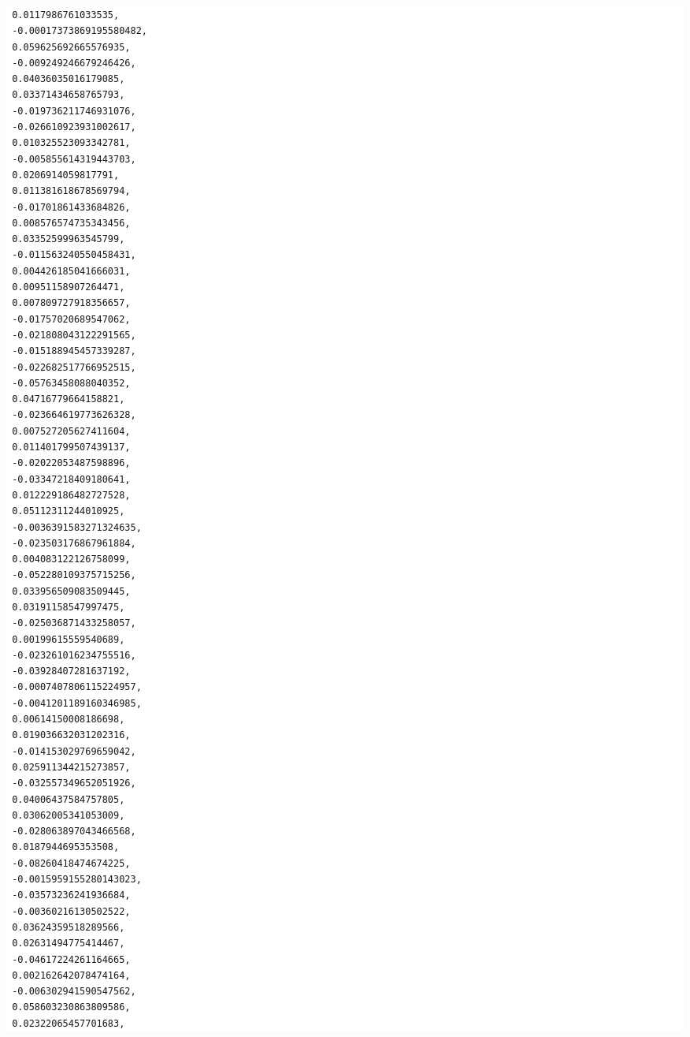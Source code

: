      0.0117986761033535,
     -0.00017373869195580482,
     0.059625692665576935,
     -0.009249246679246426,
     0.04036035016179085,
     0.03371434658765793,
     -0.019736211746931076,
     -0.026610923931002617,
     0.010325523093342781,
     -0.005855614319443703,
     0.0206914059817791,
     0.011381618678569794,
     -0.01701861433684826,
     0.008576574735343456,
     0.03352599963545799,
     -0.011563240550458431,
     0.004426185041666031,
     0.00951158907264471,
     0.007809727918356657,
     -0.01757020689547062,
     -0.021808043122291565,
     -0.015188945457339287,
     -0.022682517766952515,
     -0.05763458088040352,
     0.04716779664158821,
     -0.023664619773626328,
     0.007527205627411604,
     0.011401799507439137,
     -0.02022053487598896,
     -0.03347218409180641,
     0.012229186482727528,
     0.05112311244010925,
     -0.0036391583271324635,
     -0.023503176867961884,
     0.004083122126758099,
     -0.052280109375715256,
     0.033956509083509445,
     0.03191158547997475,
     -0.025036871433258057,
     0.00199615559540689,
     -0.023261016234755516,
     -0.03928407281637192,
     -0.0007407806115224957,
     -0.0041201189160346985,
     0.00614150008186698,
     0.019036632031202316,
     -0.014153029769659042,
     0.025911344215273857,
     -0.032557349652051926,
     0.04006437584757805,
     0.03062005341053009,
     -0.028063897043466568,
     0.0187944695353508,
     -0.08260418474674225,
     -0.0015959155280143023,
     -0.03573236241936684,
     -0.00360216130502522,
     0.03624359518289566,
     0.02631494775414467,
     -0.04617224261164665,
     0.002162642078474164,
     -0.006302941590547562,
     0.058603230863809586,
     0.02322065457701683,